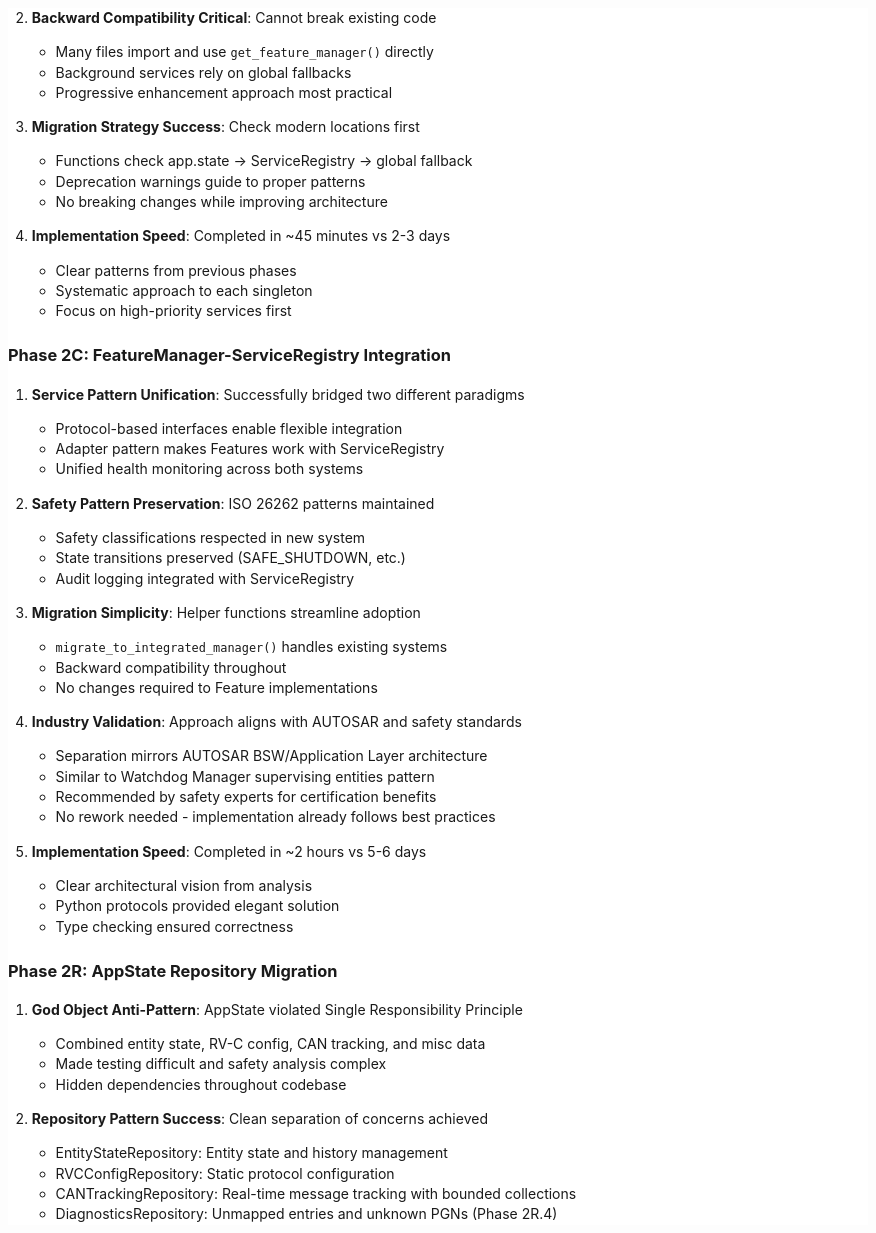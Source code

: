2. **Backward Compatibility Critical**: Cannot break existing code
   - Many files import and use `get_feature_manager()` directly
   - Background services rely on global fallbacks
   - Progressive enhancement approach most practical

3. **Migration Strategy Success**: Check modern locations first
   - Functions check app.state → ServiceRegistry → global fallback
   - Deprecation warnings guide to proper patterns
   - No breaking changes while improving architecture

4. **Implementation Speed**: Completed in ~45 minutes vs 2-3 days
   - Clear patterns from previous phases
   - Systematic approach to each singleton
   - Focus on high-priority services first

### Phase 2C: FeatureManager-ServiceRegistry Integration
1. **Service Pattern Unification**: Successfully bridged two different paradigms
   - Protocol-based interfaces enable flexible integration
   - Adapter pattern makes Features work with ServiceRegistry
   - Unified health monitoring across both systems

2. **Safety Pattern Preservation**: ISO 26262 patterns maintained
   - Safety classifications respected in new system
   - State transitions preserved (SAFE_SHUTDOWN, etc.)
   - Audit logging integrated with ServiceRegistry

3. **Migration Simplicity**: Helper functions streamline adoption
   - `migrate_to_integrated_manager()` handles existing systems
   - Backward compatibility throughout
   - No changes required to Feature implementations

4. **Industry Validation**: Approach aligns with AUTOSAR and safety standards
   - Separation mirrors AUTOSAR BSW/Application Layer architecture
   - Similar to Watchdog Manager supervising entities pattern
   - Recommended by safety experts for certification benefits
   - No rework needed - implementation already follows best practices

5. **Implementation Speed**: Completed in ~2 hours vs 5-6 days
   - Clear architectural vision from analysis
   - Python protocols provided elegant solution
   - Type checking ensured correctness

### Phase 2R: AppState Repository Migration
1. **God Object Anti-Pattern**: AppState violated Single Responsibility Principle
   - Combined entity state, RV-C config, CAN tracking, and misc data
   - Made testing difficult and safety analysis complex
   - Hidden dependencies throughout codebase

2. **Repository Pattern Success**: Clean separation of concerns achieved
   - EntityStateRepository: Entity state and history management
   - RVCConfigRepository: Static protocol configuration
   - CANTrackingRepository: Real-time message tracking with bounded collections
   - DiagnosticsRepository: Unmapped entries and unknown PGNs (Phase 2R.4)
